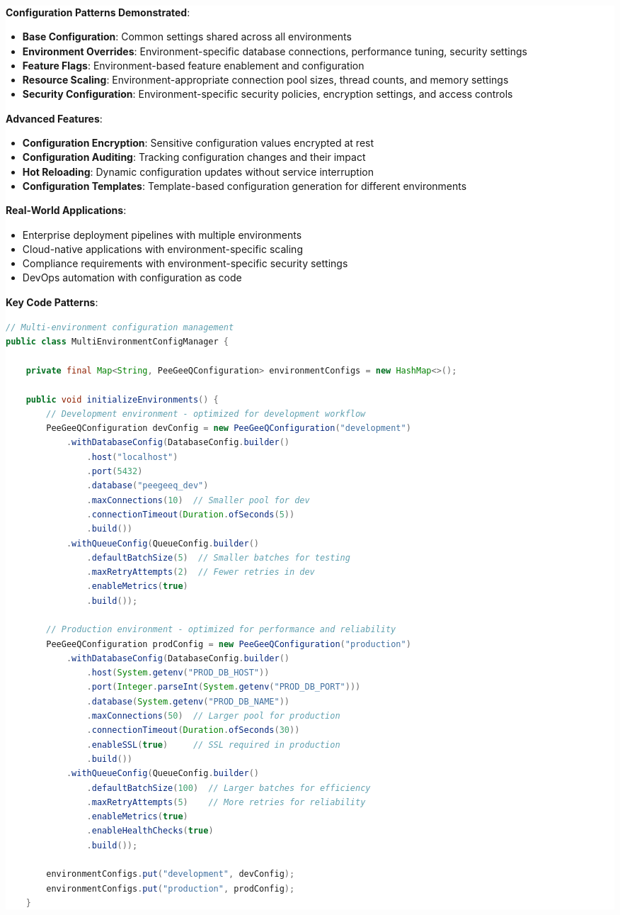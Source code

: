 **Configuration Patterns Demonstrated**:
- **Base Configuration**: Common settings shared across all environments
- **Environment Overrides**: Environment-specific database connections, performance tuning, security settings
- **Feature Flags**: Environment-based feature enablement and configuration
- **Resource Scaling**: Environment-appropriate connection pool sizes, thread counts, and memory settings
- **Security Configuration**: Environment-specific security policies, encryption settings, and access controls

**Advanced Features**:
- **Configuration Encryption**: Sensitive configuration values encrypted at rest
- **Configuration Auditing**: Tracking configuration changes and their impact
- **Hot Reloading**: Dynamic configuration updates without service interruption
- **Configuration Templates**: Template-based configuration generation for different environments

**Real-World Applications**:
- Enterprise deployment pipelines with multiple environments
- Cloud-native applications with environment-specific scaling
- Compliance requirements with environment-specific security settings
- DevOps automation with configuration as code

**Key Code Patterns**:

```java
// Multi-environment configuration management
public class MultiEnvironmentConfigManager {

    private final Map<String, PeeGeeQConfiguration> environmentConfigs = new HashMap<>();

    public void initializeEnvironments() {
        // Development environment - optimized for development workflow
        PeeGeeQConfiguration devConfig = new PeeGeeQConfiguration("development")
            .withDatabaseConfig(DatabaseConfig.builder()
                .host("localhost")
                .port(5432)
                .database("peegeeq_dev")
                .maxConnections(10)  // Smaller pool for dev
                .connectionTimeout(Duration.ofSeconds(5))
                .build())
            .withQueueConfig(QueueConfig.builder()
                .defaultBatchSize(5)  // Smaller batches for testing
                .maxRetryAttempts(2)  // Fewer retries in dev
                .enableMetrics(true)
                .build());

        // Production environment - optimized for performance and reliability
        PeeGeeQConfiguration prodConfig = new PeeGeeQConfiguration("production")
            .withDatabaseConfig(DatabaseConfig.builder()
                .host(System.getenv("PROD_DB_HOST"))
                .port(Integer.parseInt(System.getenv("PROD_DB_PORT")))
                .database(System.getenv("PROD_DB_NAME"))
                .maxConnections(50)  // Larger pool for production
                .connectionTimeout(Duration.ofSeconds(30))
                .enableSSL(true)     // SSL required in production
                .build())
            .withQueueConfig(QueueConfig.builder()
                .defaultBatchSize(100)  // Larger batches for efficiency
                .maxRetryAttempts(5)    // More retries for reliability
                .enableMetrics(true)
                .enableHealthChecks(true)
                .build());

        environmentConfigs.put("development", devConfig);
        environmentConfigs.put("production", prodConfig);
    }
```